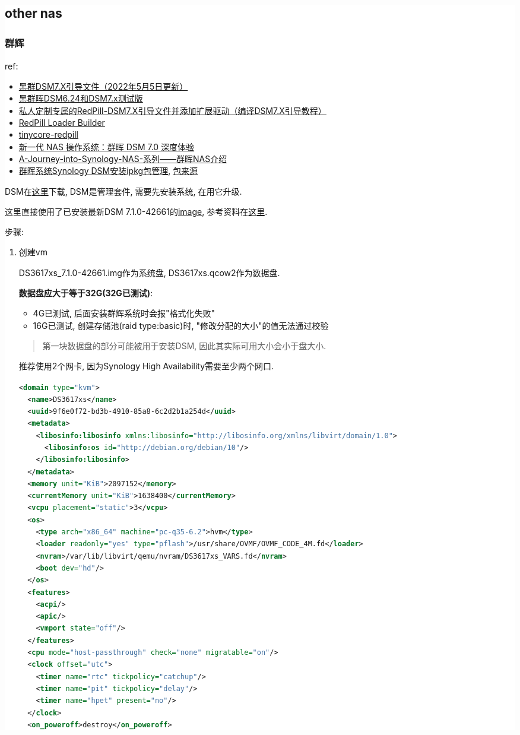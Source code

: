 ## other nas
### 群辉
ref:
- [黑群DSM7.X引导文件（2022年5月5日更新）](https://wp.gxnas.com/11849.html)
- [黑群晖DSM6.24和DSM7.x测试版](https://dl.gxnas.com:1443/?dir=/%E9%BB%91%E7%BE%A4%E6%99%96/%E9%BB%91%E7%BE%A4%E6%99%96DSM6.24%E5%92%8CDSM7.x%E6%B5%8B%E8%AF%95%E7%89%88)
- [私人定制专属的RedPill-DSM7.X引导文件并添加扩展驱动（编译DSM7.X引导教程）](https://wp.gxnas.com/11358.html)
- [RedPill Loader Builder](https://github.com/RedPill-TTG/redpill-load)
- [tinycore-redpill](https://github.com/pocopico/tinycore-redpill)
- [新一代 NAS 操作系统：群晖 DSM 7.0 深度体验](https://sspai.com/post/64374)
- [A-Journey-into-Synology-NAS-系列——群晖NAS介绍](https://www.wangan.com/p/7fygf74cb236fd68)
- [群晖系统Synology DSM安装ipkg包管理](https://cloud.tencent.com/developer/article/1405675), [包来源](http://ipkg.nslu2-linux.org/feeds/optware/syno-i686/cross/unstable/)

DSM在[这里](https://www.synology.com/zh-tw/support/download/VirtualDSM?version=7.1)下载, DSM是管理套件, 需要先安装系统, 在用它升级.

这里直接使用了已安装最新DSM 7.1.0-42661的[image](https://1-199-159-230.d.123pan.cn:30443/123-198/3bf2b54a/1811707646-0/3bf2b54afb88f8bb74bc3cc6ba9d7cc6?filename=DS3617xs_7.1.0-42661%EF%BC%88%E8%99%9A%E6%8B%9F%E6%9C%BA%E7%89%88%E5%BC%95%E5%AF%BC%EF%BC%89.img&s=bfcaf3bbaa589b42aa61ce6d5ccc4313&t=1653791889&v=1&d=14440b59), 参考资料在[这里](https://wp.gxnas.com/11089.html).

步骤:
1. 创建vm

	DS3617xs_7.1.0-42661.img作为系统盘, DS3617xs.qcow2作为数据盘.

	**数据盘应大于等于32G(32G已测试)**:
	- 4G已测试, 后面安装群辉系统时会报"格式化失败"
	- 16G已测试, 创建存储池(raid type:basic)时, "修改分配的大小"的值无法通过校验

	> 第一块数据盘的部分可能被用于安装DSM, 因此其实际可用大小会小于盘大小.

	推荐使用2个网卡, 因为Synology High Availability需要至少两个网口.

	```xml
	<domain type="kvm">
	  <name>DS3617xs</name>
	  <uuid>9f6e0f72-bd3b-4910-85a8-6c2d2b1a254d</uuid>
	  <metadata>
	    <libosinfo:libosinfo xmlns:libosinfo="http://libosinfo.org/xmlns/libvirt/domain/1.0">
	      <libosinfo:os id="http://debian.org/debian/10"/>
	    </libosinfo:libosinfo>
	  </metadata>
	  <memory unit="KiB">2097152</memory>
	  <currentMemory unit="KiB">1638400</currentMemory>
	  <vcpu placement="static">3</vcpu>
	  <os>
	    <type arch="x86_64" machine="pc-q35-6.2">hvm</type>
	    <loader readonly="yes" type="pflash">/usr/share/OVMF/OVMF_CODE_4M.fd</loader>
	    <nvram>/var/lib/libvirt/qemu/nvram/DS3617xs_VARS.fd</nvram>
	    <boot dev="hd"/>
	  </os>
	  <features>
	    <acpi/>
	    <apic/>
	    <vmport state="off"/>
	  </features>
	  <cpu mode="host-passthrough" check="none" migratable="on"/>
	  <clock offset="utc">
	    <timer name="rtc" tickpolicy="catchup"/>
	    <timer name="pit" tickpolicy="delay"/>
	    <timer name="hpet" present="no"/>
	  </clock>
	  <on_poweroff>destroy</on_poweroff>